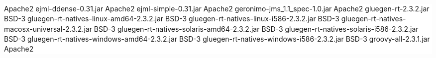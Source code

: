<td>Apache2</td>
<td></td>
</tr>
<tr class="odd">
<td>ejml-ddense-0.31.jar</td>
<td>Apache2</td>
<td></td>
</tr>
<tr class="even">
<td>ejml-simple-0.31.jar</td>
<td>Apache2</td>
<td></td>
</tr>
<tr class="odd">
<td>geronimo-jms_1.1_spec-1.0.jar</td>
<td>Apache2</td>
<td></td>
</tr>
<tr class="even">
<td>gluegen-rt-2.3.2.jar</td>
<td>BSD-3</td>
<td></td>
</tr>
<tr class="odd">
<td>gluegen-rt-natives-linux-amd64-2.3.2.jar</td>
<td>BSD-3</td>
<td></td>
</tr>
<tr class="even">
<td>gluegen-rt-natives-linux-i586-2.3.2.jar</td>
<td>BSD-3</td>
<td></td>
</tr>
<tr class="odd">
<td>gluegen-rt-natives-macosx-universal-2.3.2.jar</td>
<td>BSD-3</td>
<td></td>
</tr>
<tr class="even">
<td>gluegen-rt-natives-solaris-amd64-2.3.2.jar</td>
<td>BSD-3</td>
<td></td>
</tr>
<tr class="odd">
<td>gluegen-rt-natives-solaris-i586-2.3.2.jar</td>
<td>BSD-3</td>
<td></td>
</tr>
<tr class="even">
<td>gluegen-rt-natives-windows-amd64-2.3.2.jar</td>
<td>BSD-3</td>
<td></td>
</tr>
<tr class="odd">
<td>gluegen-rt-natives-windows-i586-2.3.2.jar</td>
<td>BSD-3</td>
<td></td>
</tr>
<tr class="even">
<td>groovy-all-2.3.1.jar</td>
<td>Apache2</td>
<td></td>
</tr>
<tr class="odd">